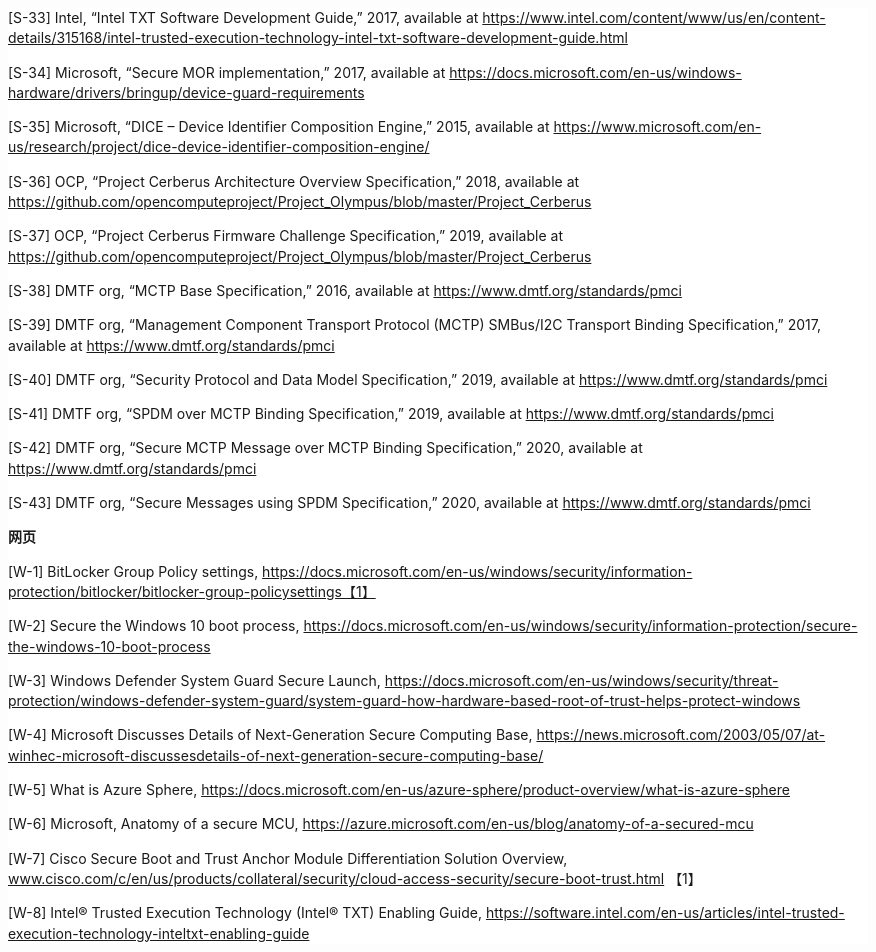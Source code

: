 [S-33] Intel, “Intel TXT Software Development Guide,” 2017, available at https://www.intel.com/content/www/us/en/content-details/315168/intel-trusted-execution-technology-intel-txt-software-development-guide.html

[S-34] Microsoft, “Secure MOR implementation,” 2017, available at https://docs.microsoft.com/en-us/windows-hardware/drivers/bringup/device-guard-requirements

[S-35] Microsoft, “DICE – Device Identifier Composition Engine,” 2015, available at https://www.microsoft.com/en-us/research/project/dice-device-identifier-composition-engine/

[S-36] OCP, “Project Cerberus Architecture Overview Specification,” 2018, available at https://github.com/opencomputeproject/Project_Olympus/blob/master/Project_Cerberus

[S-37] OCP, “Project Cerberus Firmware Challenge Specification,” 2019, available at https://github.com/opencomputeproject/Project_Olympus/blob/master/Project_Cerberus

[S-38] DMTF org, “MCTP Base Specification,” 2016, available at https://www.dmtf.org/standards/pmci

[S-39] DMTF org, “Management Component Transport Protocol (MCTP) SMBus/I2C Transport Binding Specification,” 2017, available at https://www.dmtf.org/standards/pmci

[S-40] DMTF org, “Security Protocol and Data Model Specification,” 2019, available at https://www.dmtf.org/standards/pmci

[S-41] DMTF org, “SPDM over MCTP Binding Specification,” 2019, available at https://www.dmtf.org/standards/pmci

[S-42] DMTF org, “Secure MCTP Message over MCTP Binding Specification,” 2020, available at https://www.dmtf.org/standards/pmci

[S-43] DMTF org, “Secure Messages using SPDM Specification,” 2020, available at https://www.dmtf.org/standards/pmci

**网页**

[W-1] BitLocker Group Policy settings, https://docs.microsoft.com/en-us/windows/security/information-protection/bitlocker/bitlocker-group-policysettings【1】

[W-2] Secure the Windows 10 boot process, https://docs.microsoft.com/en-us/windows/security/information-protection/secure-the-windows-10-boot-process

[W-3] Windows Defender System Guard Secure Launch, https://docs.microsoft.com/en-us/windows/security/threat-protection/windows-defender-system-guard/system-guard-how-hardware-based-root-of-trust-helps-protect-windows

[W-4] Microsoft Discusses Details of Next-Generation Secure Computing Base, https://news.microsoft.com/2003/05/07/at-winhec-microsoft-discussesdetails-of-next-generation-secure-computing-base/

[W-5] What is Azure Sphere, https://docs.microsoft.com/en-us/azure-sphere/product-overview/what-is-azure-sphere

[W-6] Microsoft, Anatomy of a secure MCU, https://azure.microsoft.com/en-us/blog/anatomy-of-a-secured-mcu

[W-7] Cisco Secure Boot and Trust Anchor Module Differentiation Solution Overview, www.cisco.com/c/en/us/products/collateral/security/cloud-access-security/secure-boot-trust.html 【1】

[W-8] Intel® Trusted Execution Technology (Intel® TXT) Enabling Guide, https://software.intel.com/en-us/articles/intel-trusted-execution-technology-inteltxt-enabling-guide
